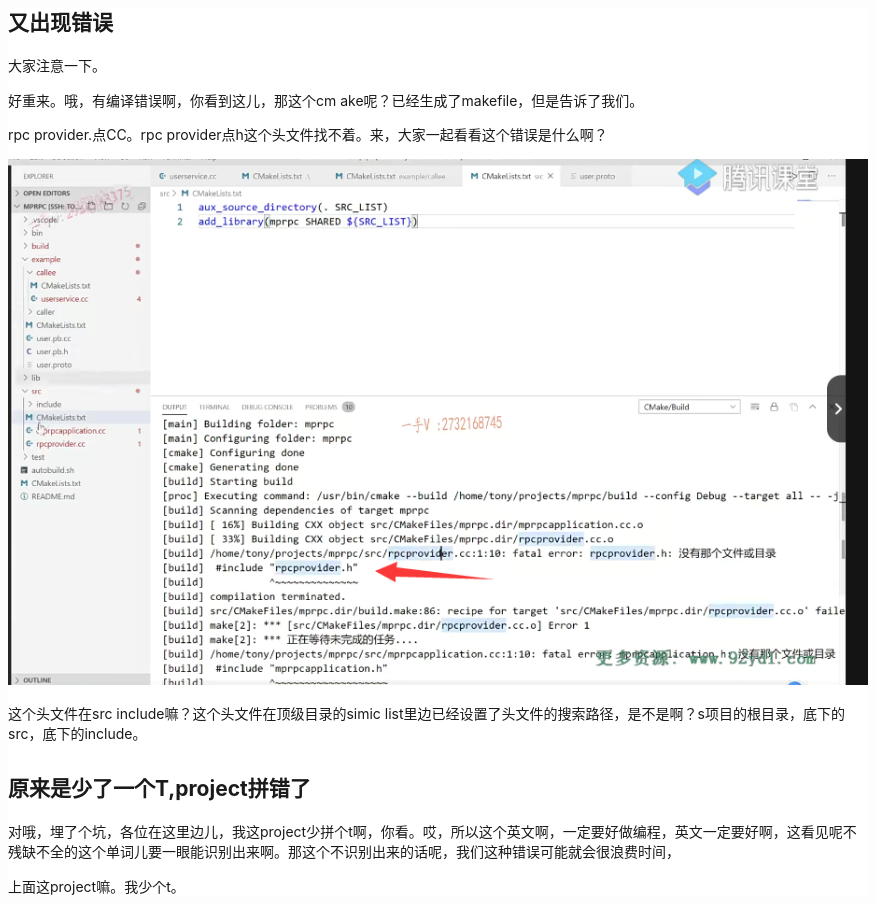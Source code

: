 

## 又出现错误

大家注意一下。

好重来。哦，有编译错误啊，你看到这儿，那这个cm ake呢？已经生成了makefile，但是告诉了我们。





rpc provider.点CC。rpc provider点h这个头文件找不着。来，大家一起看看这个错误是什么啊？

![image-20230504165640257](image/image-20230504165640257.png)

这个头文件在src include嘛？这个头文件在顶级目录的simic list里边已经设置了头文件的搜索路径，是不是啊？s项目的根目录，底下的src，底下的include。

## 原来是少了一个T,project拼错了

对哦，埋了个坑，各位在这里边儿，我这project少拼个t啊，你看。哎，所以这个英文啊，一定要好做编程，英文一定要好啊，这看见呢不残缺不全的这个单词儿要一眼能识别出来啊。那这个不识别出来的话呢，我们这种错误可能就会很浪费时间，

上面这project嘛。我少个t。
